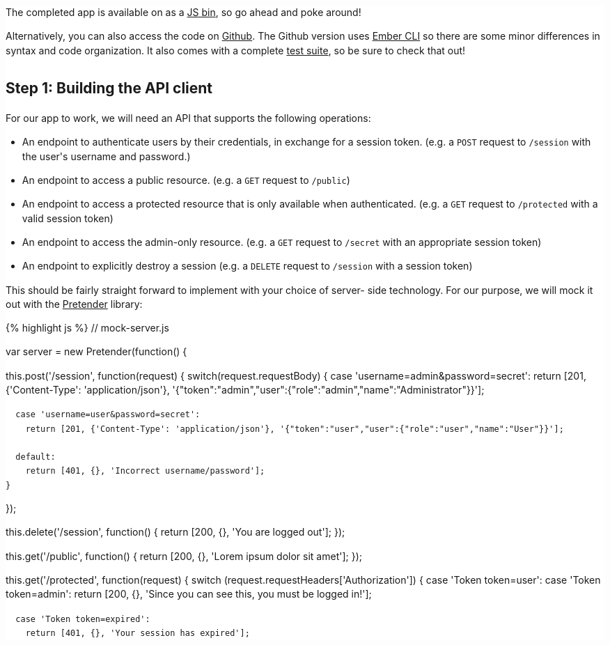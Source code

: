 The completed app is available on as a [JS bin](http://emberjs.jsbin.com/cisufu),
so go ahead and poke around!

Alternatively, you can also access the code on [Github](https://github.com/BrewhouseTeam/ember-auth-example).
The Github version uses [Ember CLI](https://ember-cli.com) so there are some
minor differences in syntax and code organization. It also comes with a complete
[test suite](https://github.com/BrewhouseTeam/ember-auth-example/tree/master/tests),
so be sure to check that out!

## Step 1: Building the API client

For our app to work, we will need an API that supports the following operations:

* An endpoint to authenticate users by their credentials, in exchange for a
  session token. (e.g. a `POST` request to `/session` with the user's username
  and password.)

* An endpoint to access a public resource. (e.g. a `GET` request to `/public`)

* An endpoint to access a protected resource that is only available when
  authenticated. (e.g. a `GET` request to `/protected` with a valid session
  token)

* An endpoint to access the admin-only resource. (e.g. a `GET` request to
  `/secret` with an appropriate session token)

* An endpoint to explicitly destroy a session (e.g. a `DELETE` request to
  `/session` with a session token)

This should be fairly straight forward to implement with your choice of server-
side technology. For our purpose, we will mock it out with the [Pretender](https://github.com/trek/pretender)
library:

{% highlight js %}
// mock-server.js

var server = new Pretender(function() {

  this.post('/session', function(request) {
    switch(request.requestBody) {
      case 'username=admin&password=secret':
        return [201, {'Content-Type': 'application/json'}, '{"token":"admin","user":{"role":"admin","name":"Administrator"}}'];

      case 'username=user&password=secret':
        return [201, {'Content-Type': 'application/json'}, '{"token":"user","user":{"role":"user","name":"User"}}'];

      default:
        return [401, {}, 'Incorrect username/password'];
    }
  });

  this.delete('/session', function() {
    return [200, {}, 'You are logged out'];
  });

  this.get('/public', function() {
    return [200, {}, 'Lorem ipsum dolor sit amet'];
  });

  this.get('/protected', function(request) {
    switch (request.requestHeaders['Authorization']) {
      case 'Token token=user':
      case 'Token token=admin':
        return [200, {}, 'Since you can see this, you must be logged in!'];

      case 'Token token=expired':
        return [401, {}, 'Your session has expired'];
